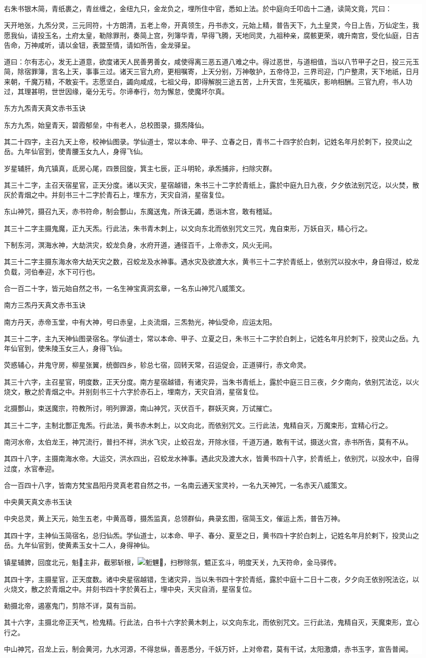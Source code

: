 右朱书银木简，青纸裹之，青丝缠之，金纽九只，金龙负之，埋所住中官，悉如上法。於中庭向壬叩齿十二通，读简文竟，咒曰：

天开地张，九炁分灵，三元同符，十方朗清，五老上帝，开真领生，丹书赤文，元始上精，普告天下，九土皇灵，今日上告，万仙定生，我愿我仙，请投玉名，土府太皇，勒除罪刑，奏简上宫，列簿华青，早得飞腾，天地同灵，九祖种亲，腐骸更荣，魂升南宫，受化仙庭，日吉告命，万神咸听，请以金钮，表盟至情，请如所告，金龙驿呈。

道曰：尔有志心，发无上道意，欲度诸天人民善男善女，咸使得离三恶五道八难之中。得过恶世，与道相值，当以八节甲子之日，投三元玉简，除宿罪簿，言名上天，事事三过。诸天三官九府，更相嘱寄，上天分别，万神敬护，五帝侍卫，三界司迎，门户整肃，天下地祇，日月来朝，千魔万精，不敢妄干。志愿坚白，蠲向咸成，七祖父母，即得解脱三途五苦，上升天宫，生死福庆，影响相酬。三官九府，书人功过，其理甚明，世世因缘，毫分无亏。尔谛奉行，勿为懈怠，使魔坏尔真。

东方九炁青天真文赤书玉诀

东方九炁，始皇青天，碧霞郁垒，中有老人，总校图录，摄炁降仙。

其二十四字，主召九天上帝，校神仙图录。学仙道士，常以本命、甲子、立春之日，青书二十四字於白刺，记姓名年月於刺下，投灵山之岳。九年仙官到，使青腰玉女九人，身得飞仙。

岁星辅肝，角亢镇真，氐房心尾，四景回旋，箕主七辰，正斗明轮，承炁捕非，扫除灾群。

其三十二字，主召天宿星官，正天分度。诸以天灾，星宿越错，朱书三十二字於青纸上，露於中庭九日九夜，夕夕依法别咒讫，以火焚，散灰於青烟之中。并刻书三十二字於青石上，埋东方，天灾自消，星宿复位。

东山神咒，摄召九天，赤书符命，制会酆山，东魔送鬼，所诛无蠲，悉诣木宫，敢有稽延。

其三十二字主摄鬼魔，正九天炁。行此法，朱书青木刺上，以文向东北而依别咒文三咒，鬼自束形，万妖自灭，精心行之。

下制东河，溟海水神，大劫洪灾，蛟龙负身，水府开道，通径百千，上帝赤文，风火无间。

其三十二字主摄东海水帝大劫天灾之数，召蛟龙及水神事。遇水灾及欲渡大水，黄书三十二字於青纸上，依别咒以投水中，身自得过，蛟龙负载，河伯奉迎，水下可行也。

合一百二十字，皆元始自然之书，一名生神宝真洞玄章，一名东山神咒八威策文。

南方三炁丹天真文赤书玉诀

南方丹天，赤帝玉堂，中有大神，号曰赤皇，上炎流烟，三炁勃光，神仙受命，应运太阳。

其三十二字，主九天神仙图录宿名。学仙道士，常以本命、甲子、立夏之日，朱书三十二字於白刺上，记姓名年月於刺下，投灵山之岳。九年仙官到，使朱陵玉女三人，身得飞仙。

荧惑辅心，井鬼守房，柳星张翼，统御四乡，轸总七宿，回转天常，召运促会，正道驿行，赤文命灵。

其三十六字，主召星官，明度数，正天分度。南方星宿越错，有诸灾异，当朱书青纸上，露於中庭三日三夜，夕夕南向，依别咒法讫，以火烧文，散之於青烟之中。并别刻书三十六字於赤石上，埋南方，天灾自消，星宿复位。

北摄酆山，束送魔宗，符教所讨，明列罪源，南山神咒，灭伏百千，群妖灭爽，万试摧亡。

其三十二字，主制北酆正鬼炁。行此法，黄书赤木刺上，以文向北，而依别咒文。三行此法，鬼精自灭，万魔束形，宜精心行之。

南河水帝，太伯龙王，神咒流行，普扫不祥，洪水飞灾，止蛟召龙，开除水径，千道万通，敢有干试，摄送火宫，赤书所告，莫有不从。

其四十八字，主摄南海水帝。大运交，洪水四出，召蛟龙水神事。遇此灾及渡大水，皆黄书四十八字，於青纸上，依别咒，以投水中，自得过度，水官奉迎。

合一百四十八字，皆南方梵宝昌阳丹灵真老君自然之书，一名南云通天宝灵袊，一名九天神咒，一名赤天八威策文。

中央黄天真文赤书玉诀

中央总灵，黄上天元，始生五老，中黄高尊，摄炁监真，总领群仙，典录玄图，宿简玉文，催运上炁，普告万神。

其四十字，主神仙玉简宿名，总归仙炁。学仙道士，以本命、甲子、春分、夏至之日，黄书四十字於白刺上，记姓名年月於剌下，投灵山之岳。九年仙官到，使黄素玉女十二人，身得神仙。

镇星辅脾，回度北元，魁𩲃主非，截邪斩根，![](/media/202305/2023-05-10_104326_8276860.41845364278427466.png)䰢魓𩳐，扫秽除氛，魒正玄斗，明度天关，九天符命，金马驿传。

其四十字，主摄星官，正天度数。诸中央星宿越错，生诸灾异，当以朱书四十字於青纸，露於中庭十二日十二夜，夕夕向王依别呪法讫，以火烧文，散之於青烟之中。并刻书四十字於黄石上，埋中央，天灾自消，星宿复位。

勑摄北帝，遏塞鬼门，剪除不详，莫有当前。

其十六字，主摄北帝正天气，检鬼精。行此法，白书十六字於黄木刺上，以文向东北，而依别咒文。三行此法，鬼精自灭，天魔束形，宜心行之。

中山神咒，召龙上云，制会黄河，九水河源，不得怠纵，善恶悉分，千妖万奸，上对帝君，莫有干试，太阳激燌，赤书玉字，宣告普闻。
